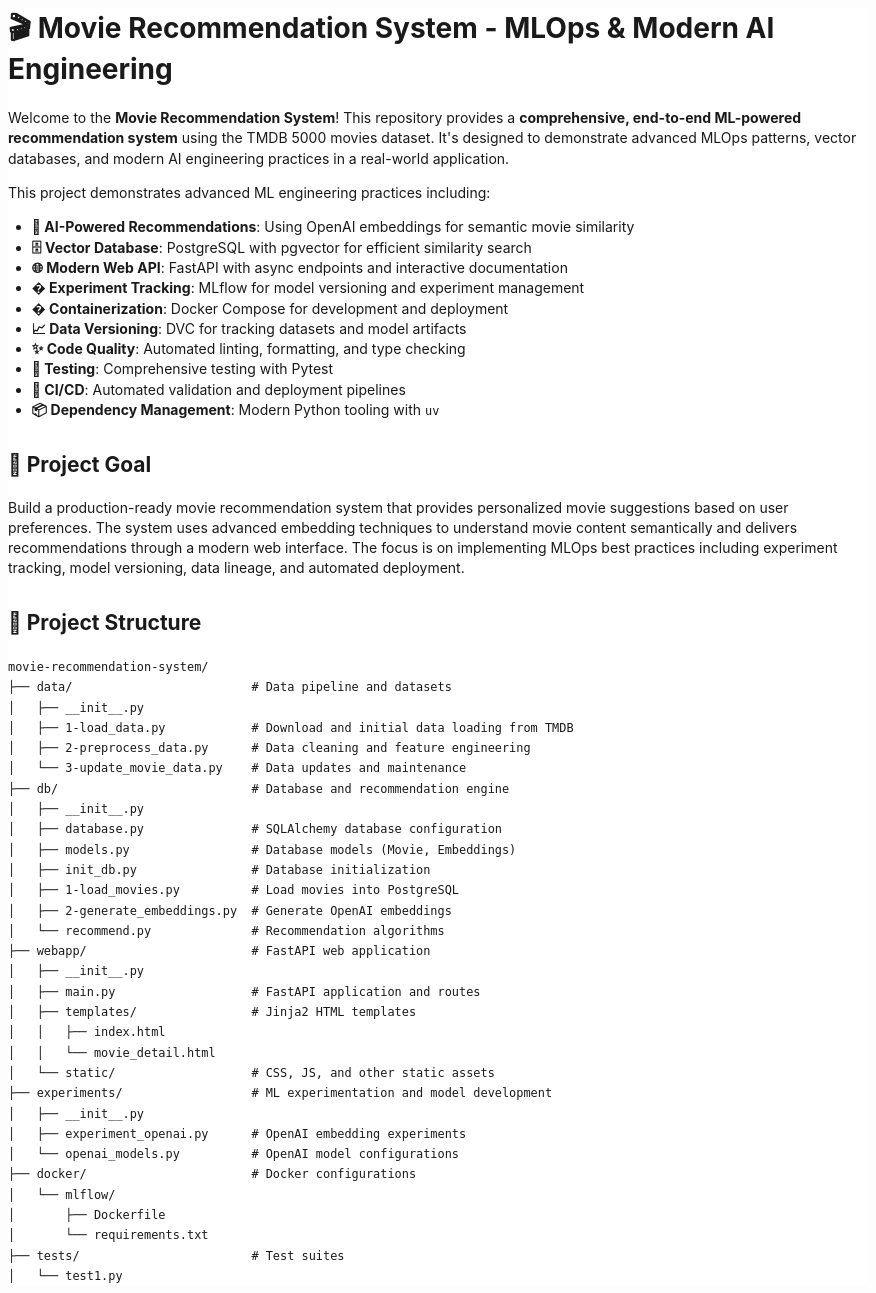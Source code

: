 # 🎬 Movie Recommendation System - MLOps & Modern AI Engineering

Welcome to the **Movie Recommendation System**! This repository provides a **comprehensive, end-to-end ML-powered recommendation system** using the TMDB 5000 movies dataset. It's designed to demonstrate advanced MLOps patterns, vector databases, and modern AI engineering practices in a real-world application.

This project demonstrates advanced ML engineering practices including:

- **🤖 AI-Powered Recommendations**: Using OpenAI embeddings for semantic movie similarity
- **🗄️ Vector Database**: PostgreSQL with pgvector for efficient similarity search
- **🌐 Modern Web API**: FastAPI with async endpoints and interactive documentation
- **� Experiment Tracking**: MLflow for model versioning and experiment management
- **� Containerization**: Docker Compose for development and deployment
- **📈 Data Versioning**: DVC for tracking datasets and model artifacts
- **✨ Code Quality**: Automated linting, formatting, and type checking
- **🧪 Testing**: Comprehensive testing with Pytest
- **🔄 CI/CD**: Automated validation and deployment pipelines
- **📦 Dependency Management**: Modern Python tooling with `uv`

## 🎯 Project Goal

Build a production-ready movie recommendation system that provides personalized movie suggestions based on user preferences. The system uses advanced embedding techniques to understand movie content semantically and delivers recommendations through a modern web interface. The focus is on implementing MLOps best practices including experiment tracking, model versioning, data lineage, and automated deployment.

## 📂 Project Structure

```text
movie-recommendation-system/
├── data/                         # Data pipeline and datasets
│   ├── __init__.py
│   ├── 1-load_data.py            # Download and initial data loading from TMDB
│   ├── 2-preprocess_data.py      # Data cleaning and feature engineering
│   └── 3-update_movie_data.py    # Data updates and maintenance
├── db/                           # Database and recommendation engine
│   ├── __init__.py
│   ├── database.py               # SQLAlchemy database configuration
│   ├── models.py                 # Database models (Movie, Embeddings)
│   ├── init_db.py                # Database initialization
│   ├── 1-load_movies.py          # Load movies into PostgreSQL
│   ├── 2-generate_embeddings.py  # Generate OpenAI embeddings
│   └── recommend.py              # Recommendation algorithms
├── webapp/                       # FastAPI web application
│   ├── __init__.py
│   ├── main.py                   # FastAPI application and routes
│   ├── templates/                # Jinja2 HTML templates
│   │   ├── index.html
│   │   └── movie_detail.html
│   └── static/                   # CSS, JS, and other static assets
├── experiments/                  # ML experimentation and model development
│   ├── __init__.py
│   ├── experiment_openai.py      # OpenAI embedding experiments
│   └── openai_models.py          # OpenAI model configurations
├── docker/                       # Docker configurations
│   └── mlflow/
│       ├── Dockerfile
│       └── requirements.txt
├── tests/                        # Test suites
│   └── test1.py
```